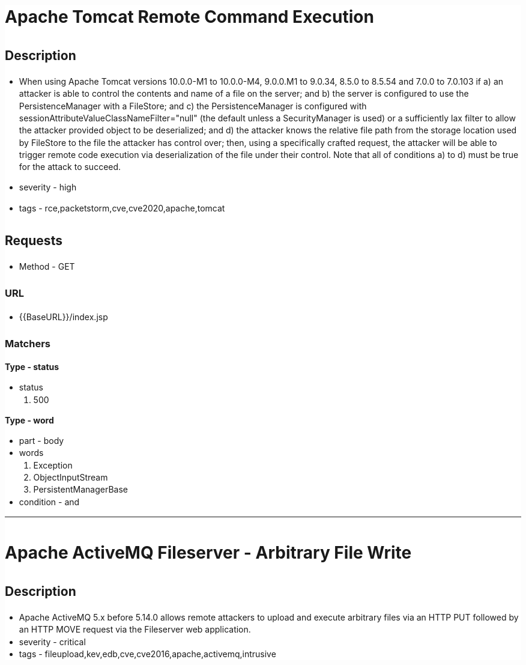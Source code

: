 # Apache Tomcat Remote Command Execution

## Description

- When using Apache Tomcat versions 10.0.0-M1 to 10.0.0-M4, 9.0.0.M1 to 9.0.34, 8.5.0 to 8.5.54 and 7.0.0 to 7.0.103 if
  a) an attacker is able to control the contents and name of a file on the server; and
  b) the server is configured to use the PersistenceManager with a FileStore; and
  c) the PersistenceManager is configured with sessionAttributeValueClassNameFilter="null" (the default unless a SecurityManager is used) or a sufficiently lax filter to allow the attacker provided object to be deserialized; and
  d) the attacker knows the relative file path from the storage location used by FileStore to the file the attacker has control over; then, using a specifically crafted request, the attacker will be able to trigger remote code execution via deserialization of the file under their control.
  Note that all of conditions a) to d) must be true for the attack to succeed.

- severity - high
- tags - rce,packetstorm,cve,cve2020,apache,tomcat

## Requests

- Method - GET

### URL

- {{BaseURL}}/index.jsp

### Matchers

**Type - status**

- status
  1. 500

**Type - word**

- part - body
- words
  1. Exception
  2. ObjectInputStream
  3. PersistentManagerBase
- condition - and

---

# Apache ActiveMQ Fileserver - Arbitrary File Write

## Description

- Apache ActiveMQ 5.x before 5.14.0 allows remote attackers to upload and execute arbitrary files via an HTTP PUT followed by an HTTP MOVE request via the Fileserver web application.
- severity - critical
- tags - fileupload,kev,edb,cve,cve2016,apache,activemq,intrusive
